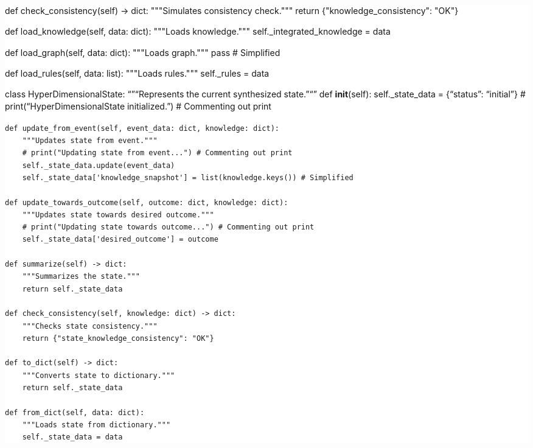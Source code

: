 def check_consistency(self) -&gt; dict:
    &quot;&quot;&quot;Simulates consistency check.&quot;&quot;&quot;
    return {&quot;knowledge_consistency&quot;: &quot;OK&quot;}

def load_knowledge(self, data: dict):
    &quot;&quot;&quot;Loads knowledge.&quot;&quot;&quot;
    self._integrated_knowledge = data

def load_graph(self, data: dict):
    &quot;&quot;&quot;Loads graph.&quot;&quot;&quot;
    pass # Simplified

def load_rules(self, data: list):
    &quot;&quot;&quot;Loads rules.&quot;&quot;&quot;
    self._rules = data
</code></pre>

<p>class HyperDimensionalState:
    &ldquo;&rdquo;&ldquo;Represents the current synthesized state.&rdquo;&ldquo;&rdquo;
    def <strong>init</strong>(self):
        self._state_data = {&ldquo;status&rdquo;: &ldquo;initial&rdquo;}
        # print(&ldquo;HyperDimensionalState initialized.&rdquo;) # Commenting out print</p>

<pre><code>def update_from_event(self, event_data: dict, knowledge: dict):
    &quot;&quot;&quot;Updates state from event.&quot;&quot;&quot;
    # print(&quot;Updating state from event...&quot;) # Commenting out print
    self._state_data.update(event_data)
    self._state_data[&#39;knowledge_snapshot&#39;] = list(knowledge.keys()) # Simplified

def update_towards_outcome(self, outcome: dict, knowledge: dict):
    &quot;&quot;&quot;Updates state towards desired outcome.&quot;&quot;&quot;
    # print(&quot;Updating state towards outcome...&quot;) # Commenting out print
    self._state_data[&#39;desired_outcome&#39;] = outcome

def summarize(self) -&gt; dict:
    &quot;&quot;&quot;Summarizes the state.&quot;&quot;&quot;
    return self._state_data

def check_consistency(self, knowledge: dict) -&gt; dict:
    &quot;&quot;&quot;Checks state consistency.&quot;&quot;&quot;
    return {&quot;state_knowledge_consistency&quot;: &quot;OK&quot;}

def to_dict(self) -&gt; dict:
    &quot;&quot;&quot;Converts state to dictionary.&quot;&quot;&quot;
    return self._state_data

def from_dict(self, data: dict):
    &quot;&quot;&quot;Loads state from dictionary.&quot;&quot;&quot;
    self._state_data = data
</code></pre>
